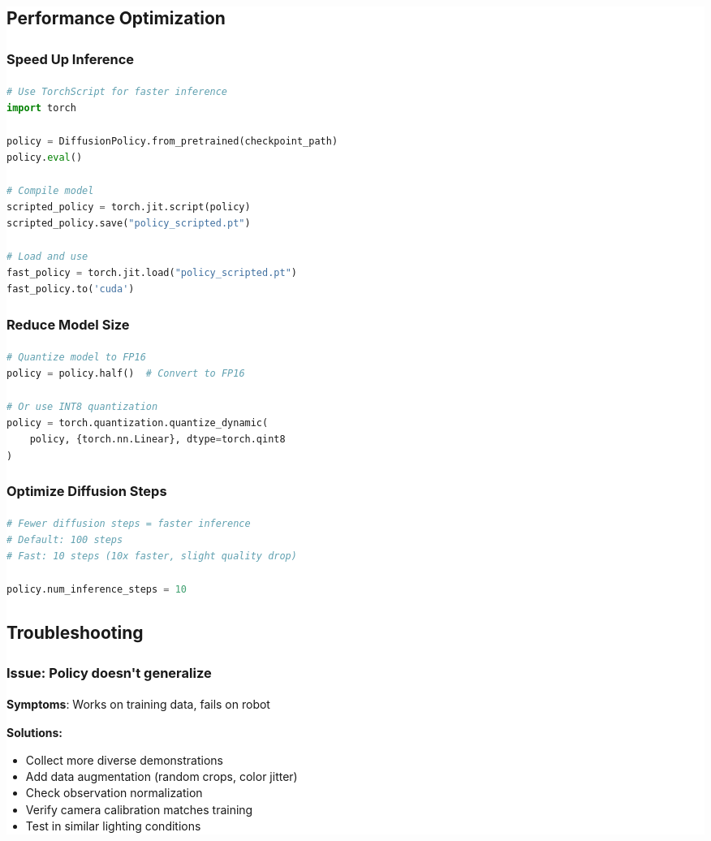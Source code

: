 ## Performance Optimization

### Speed Up Inference

```python
# Use TorchScript for faster inference
import torch

policy = DiffusionPolicy.from_pretrained(checkpoint_path)
policy.eval()

# Compile model
scripted_policy = torch.jit.script(policy)
scripted_policy.save("policy_scripted.pt")

# Load and use
fast_policy = torch.jit.load("policy_scripted.pt")
fast_policy.to('cuda')
```

### Reduce Model Size

```python
# Quantize model to FP16
policy = policy.half()  # Convert to FP16

# Or use INT8 quantization
policy = torch.quantization.quantize_dynamic(
    policy, {torch.nn.Linear}, dtype=torch.qint8
)
```

### Optimize Diffusion Steps

```python
# Fewer diffusion steps = faster inference
# Default: 100 steps
# Fast: 10 steps (10x faster, slight quality drop)

policy.num_inference_steps = 10
```

## Troubleshooting

### Issue: Policy doesn't generalize

**Symptoms**: Works on training data, fails on robot

**Solutions:**
- Collect more diverse demonstrations
- Add data augmentation (random crops, color jitter)
- Check observation normalization
- Verify camera calibration matches training
- Test in similar lighting conditions
